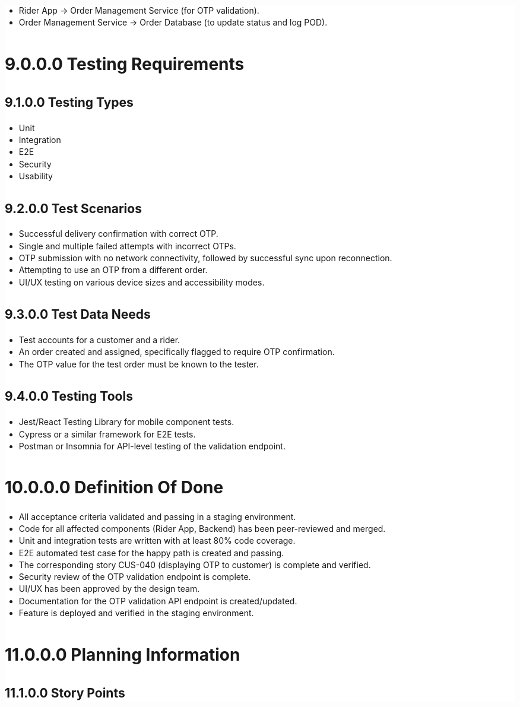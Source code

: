 - Rider App -> Order Management Service (for OTP validation).
- Order Management Service -> Order Database (to update status and log POD).

# 9.0.0.0 Testing Requirements

## 9.1.0.0 Testing Types

- Unit
- Integration
- E2E
- Security
- Usability

## 9.2.0.0 Test Scenarios

- Successful delivery confirmation with correct OTP.
- Single and multiple failed attempts with incorrect OTPs.
- OTP submission with no network connectivity, followed by successful sync upon reconnection.
- Attempting to use an OTP from a different order.
- UI/UX testing on various device sizes and accessibility modes.

## 9.3.0.0 Test Data Needs

- Test accounts for a customer and a rider.
- An order created and assigned, specifically flagged to require OTP confirmation.
- The OTP value for the test order must be known to the tester.

## 9.4.0.0 Testing Tools

- Jest/React Testing Library for mobile component tests.
- Cypress or a similar framework for E2E tests.
- Postman or Insomnia for API-level testing of the validation endpoint.

# 10.0.0.0 Definition Of Done

- All acceptance criteria validated and passing in a staging environment.
- Code for all affected components (Rider App, Backend) has been peer-reviewed and merged.
- Unit and integration tests are written with at least 80% code coverage.
- E2E automated test case for the happy path is created and passing.
- The corresponding story CUS-040 (displaying OTP to customer) is complete and verified.
- Security review of the OTP validation endpoint is complete.
- UI/UX has been approved by the design team.
- Documentation for the OTP validation API endpoint is created/updated.
- Feature is deployed and verified in the staging environment.

# 11.0.0.0 Planning Information

## 11.1.0.0 Story Points
